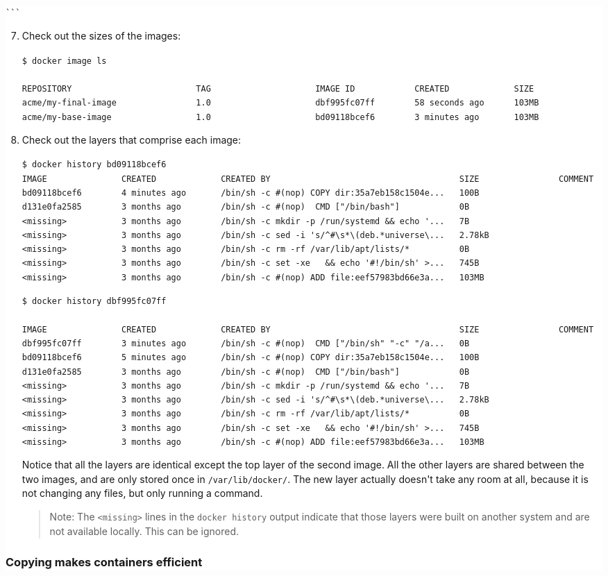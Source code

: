     ```

7.  Check out the sizes of the images:

    ```
    $ docker image ls

    REPOSITORY                         TAG                     IMAGE ID            CREATED             SIZE
    acme/my-final-image                1.0                     dbf995fc07ff        58 seconds ago      103MB
    acme/my-base-image                 1.0                     bd09118bcef6        3 minutes ago       103MB

    ```

8.  Check out the layers that comprise each image:

    ```
    $ docker history bd09118bcef6
    IMAGE               CREATED             CREATED BY                                      SIZE                COMMENT
    bd09118bcef6        4 minutes ago       /bin/sh -c #(nop) COPY dir:35a7eb158c1504e...   100B
    d131e0fa2585        3 months ago        /bin/sh -c #(nop)  CMD ["/bin/bash"]            0B
    <missing>           3 months ago        /bin/sh -c mkdir -p /run/systemd && echo '...   7B
    <missing>           3 months ago        /bin/sh -c sed -i 's/^#\s*\(deb.*universe\...   2.78kB
    <missing>           3 months ago        /bin/sh -c rm -rf /var/lib/apt/lists/*          0B
    <missing>           3 months ago        /bin/sh -c set -xe   && echo '#!/bin/sh' >...   745B
    <missing>           3 months ago        /bin/sh -c #(nop) ADD file:eef57983bd66e3a...   103MB

    ```

    ```
    $ docker history dbf995fc07ff

    IMAGE               CREATED             CREATED BY                                      SIZE                COMMENT
    dbf995fc07ff        3 minutes ago       /bin/sh -c #(nop)  CMD ["/bin/sh" "-c" "/a...   0B
    bd09118bcef6        5 minutes ago       /bin/sh -c #(nop) COPY dir:35a7eb158c1504e...   100B
    d131e0fa2585        3 months ago        /bin/sh -c #(nop)  CMD ["/bin/bash"]            0B
    <missing>           3 months ago        /bin/sh -c mkdir -p /run/systemd && echo '...   7B
    <missing>           3 months ago        /bin/sh -c sed -i 's/^#\s*\(deb.*universe\...   2.78kB
    <missing>           3 months ago        /bin/sh -c rm -rf /var/lib/apt/lists/*          0B
    <missing>           3 months ago        /bin/sh -c set -xe   && echo '#!/bin/sh' >...   745B
    <missing>           3 months ago        /bin/sh -c #(nop) ADD file:eef57983bd66e3a...   103MB

    ```

    Notice that all the layers are identical except the top layer of the second image. All the other layers are shared between the two images, and are only stored once in `/var/lib/docker/`. The new layer actually doesn't take any room at all, because it is not changing any files, but only running a command.

    > Note: The `<missing>` lines in the `docker history` output indicate that those layers were built on another system and are not available locally. This can be ignored.

### Copying makes containers efficient[](https://docs.docker.com/storage/storagedriver/#images-and-layers#copying-makes-containers-efficient)
